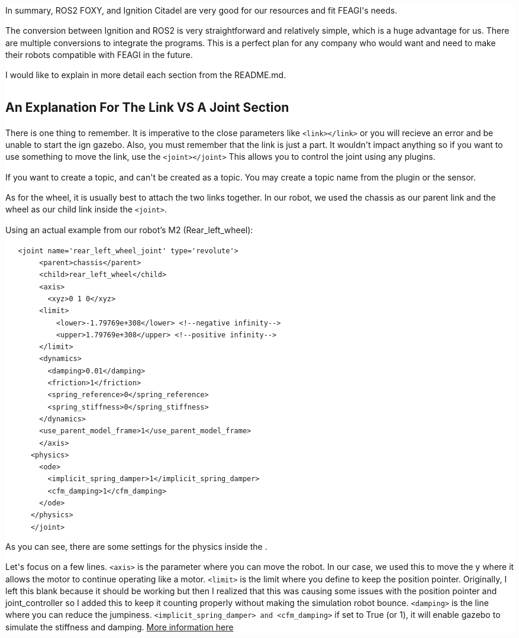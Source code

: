  In summary, ROS2 FOXY, and Ignition Citadel are very good for our resources and fit FEAGI's needs.

The conversion between Ignition and ROS2 is very straightforward and relatively simple, which is a huge advantage for us. There are multiple conversions to integrate the programs. This is a perfect plan for any company who would want and need to make their robots compatible with FEAGI in the future.

I would like to explain in more detail each section from the README.md.

## An Explanation For The Link VS A Joint Section
There is one thing to remember. It is imperative to the close parameters like `<link></link>` or you will recieve an error and be unable to start the ign gazebo. Also, you must remember that the link is just a part. It wouldn't impact anything so if you want to use something to move the link, use the `<joint></joint>` This allows you to control the joint using any plugins.

If you want to create a topic, <joint> and <link> can't be created as a topic. You may create a topic name from the plugin or the sensor. 

As for the wheel, it is usually best to attach the two links together. In our robot, we used the chassis as our parent link and the wheel as our child link inside the `<joint>`.

 Using an actual example from our robot’s M2 (Rear_left_wheel):
``` 
   <joint name='rear_left_wheel_joint' type='revolute'>
        <parent>chassis</parent>
        <child>rear_left_wheel</child>
        <axis>
          <xyz>0 1 0</xyz>
        <limit>
            <lower>-1.79769e+308</lower> <!--negative infinity-->
            <upper>1.79769e+308</upper> <!--positive infinity-->
        </limit>
        <dynamics>
          <damping>0.01</damping>
          <friction>1</friction>
          <spring_reference>0</spring_reference>
          <spring_stiffness>0</spring_stiffness>
        </dynamics>
        <use_parent_model_frame>1</use_parent_model_frame>
        </axis>
      <physics>
        <ode>
          <implicit_spring_damper>1</implicit_spring_damper>
          <cfm_damping>1</cfm_damping>
        </ode>
      </physics>
      </joint>
```

 As you can see, there are some settings for the physics inside the <joint></joint>. 
 
 
 Let's focus on a few lines.
`<axis>` is the parameter where you can move the robot. In our case, we used this to move the y where it allows the motor to continue operating like a motor. 
`<limit>` is the limit where you define to keep the position pointer. Originally, I left this blank because it should be working but then I realized that this was causing some issues with the position pointer and joint_controller so I added this to keep it counting properly without making the simulation robot bounce.
`<damping>` is the line where you can reduce the jumpiness. 
`<implicit_spring_damper> and <cfm_damping>` if set to True (or 1), it will enable gazebo to simulate the stiffness and damping.
[More information here](http://sdformat.org/spec?ver=1.8&elem=joint#ode_implicit_spring_damper)
